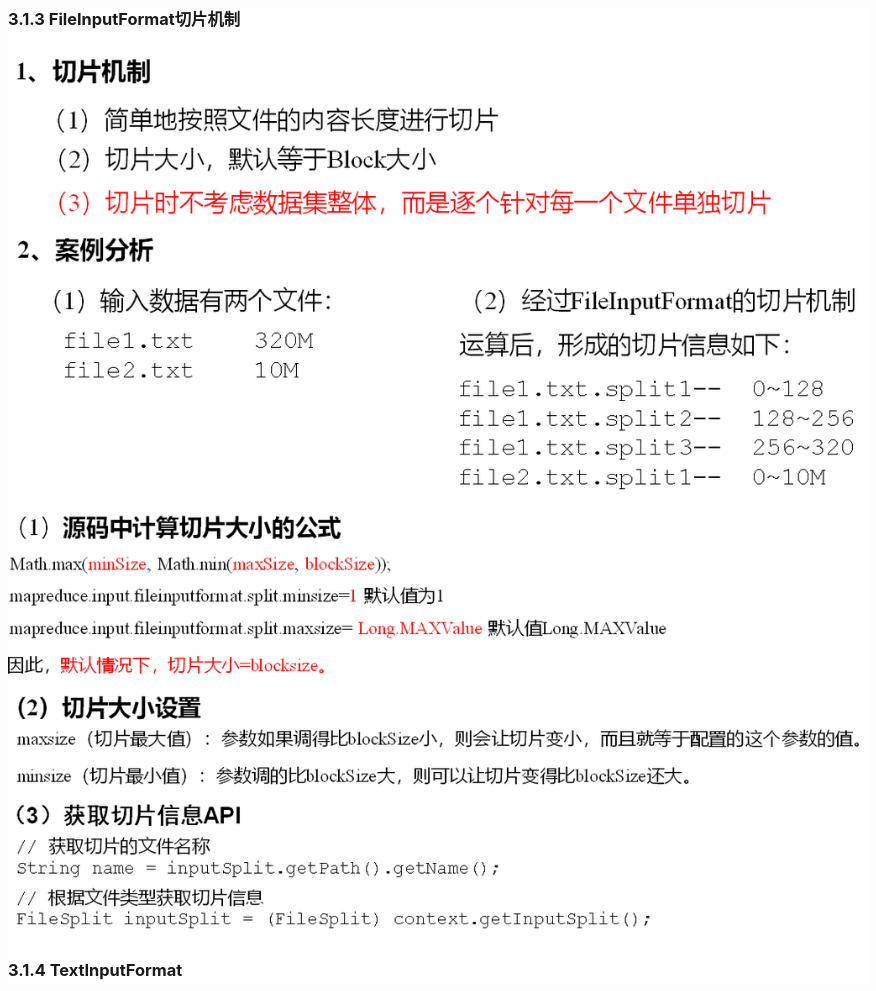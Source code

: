 ### 3.1.3 FileInputFormat切片机制

![image-20230225144039826](images/image-20230225144039826.png)

![image-20230225144103033](images/image-20230225144103033.png)

### 3.1.4 TextInputFormat
